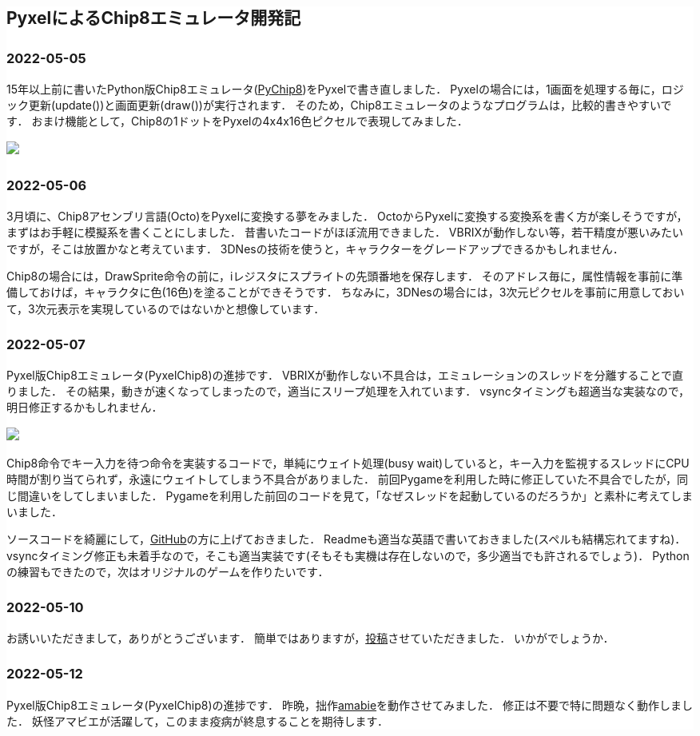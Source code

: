 ## PyxelによるChip8エミュレータ開発記

### 2022-05-05

15年以上前に書いたPython版Chip8エミュレータ([PyChip8](https://github.com/jay-kumogata/PyChip8))をPyxelで書き直しました．
Pyxelの場合には，1画面を処理する毎に，ロジック更新(update())と画面更新(draw())が実行されます．
そのため，Chip8エミュレータのようなプログラムは，比較的書きやすいです．
おまけ機能として，Chip8の1ドットをPyxelの4x4x16色ピクセルで表現してみました．

<img src="https://github.com/jay-kumogata/RetroGames/blob/main/pyxel/pyxelchip8/screenshots/PONG01.gif" width="384">

### 2022-05-06

3月頃に、Chip8アセンブリ言語(Octo)をPyxelに変換する夢をみました．
OctoからPyxelに変換する変換系を書く方が楽しそうですが，まずはお手軽に模擬系を書くことにしました．
昔書いたコードがほぼ流用できました．
VBRIXが動作しない等，若干精度が悪いみたいですが，そこは放置かなと考えています．
3DNesの技術を使うと，キャラクターをグレードアップできるかもしれません．

Chip8の場合には，DrawSprite命令の前に，iレジスタにスプライトの先頭番地を保存します．
そのアドレス毎に，属性情報を事前に準備しておけば，キャラクタに色(16色)を塗ることができそうです．
ちなみに，3DNesの場合には，3次元ピクセルを事前に用意しておいて，3次元表示を実現しているのではないかと想像しています．

### 2022-05-07

Pyxel版Chip8エミュレータ(PyxelChip8)の進捗です．
VBRIXが動作しない不具合は，エミュレーションのスレッドを分離することで直りました．
その結果，動きが速くなってしまったので，適当にスリープ処理を入れています．
vsyncタイミングも超適当な実装なので，明日修正するかもしれません．

<img src="https://github.com/jay-kumogata/RetroGames/blob/main/pyxel/pyxelchip8/screenshots/VBRIX02.gif" width="384">

Chip8命令でキー入力を待つ命令を実装するコードで，単純にウェイト処理(busy wait)していると，キー入力を監視するスレッドにCPU時間が割り当てられず，永遠にウェイトしてしまう不具合がありました．
前回Pygameを利用した時に修正していた不具合でしたが，同じ間違いをしてしまいました．
Pygameを利用した前回のコードを見て，「なぜスレッドを起動しているのだろうか」と素朴に考えてしまいました．

ソースコードを綺麗にして，[GitHub](https://github.com/jay-kumogata/RetroGames/tree/main/pyxel/pyxelchip8)の方に上げておきました．
Readmeも適当な英語で書いておきました(スペルも結構忘れてますね)．
vsyncタイミング修正も未着手なので，そこも適当実装です(そもそも実機は存在しないので，多少適当でも許されるでしょう)．
Pythonの練習もできたので，次はオリジナルのゲームを作りたいです．

### 2022-05-10

お誘いいただきまして，ありがとうございます．
簡単ではありますが，[投稿](https://github.com/kitao/pyxel/issues/378#issuecomment-1121612076)させていただきました．
いかがでしょうか．

### 2022-05-12

Pyxel版Chip8エミュレータ(PyxelChip8)の進捗です．
昨晩，拙作[amabie](https://github.com/jay-kumogata/RetroGames/tree/main/octo/amabie)を動作させてみました．
修正は不要で特に問題なく動作しました．
妖怪アマビエが活躍して，このまま疫病が終息することを期待します．

